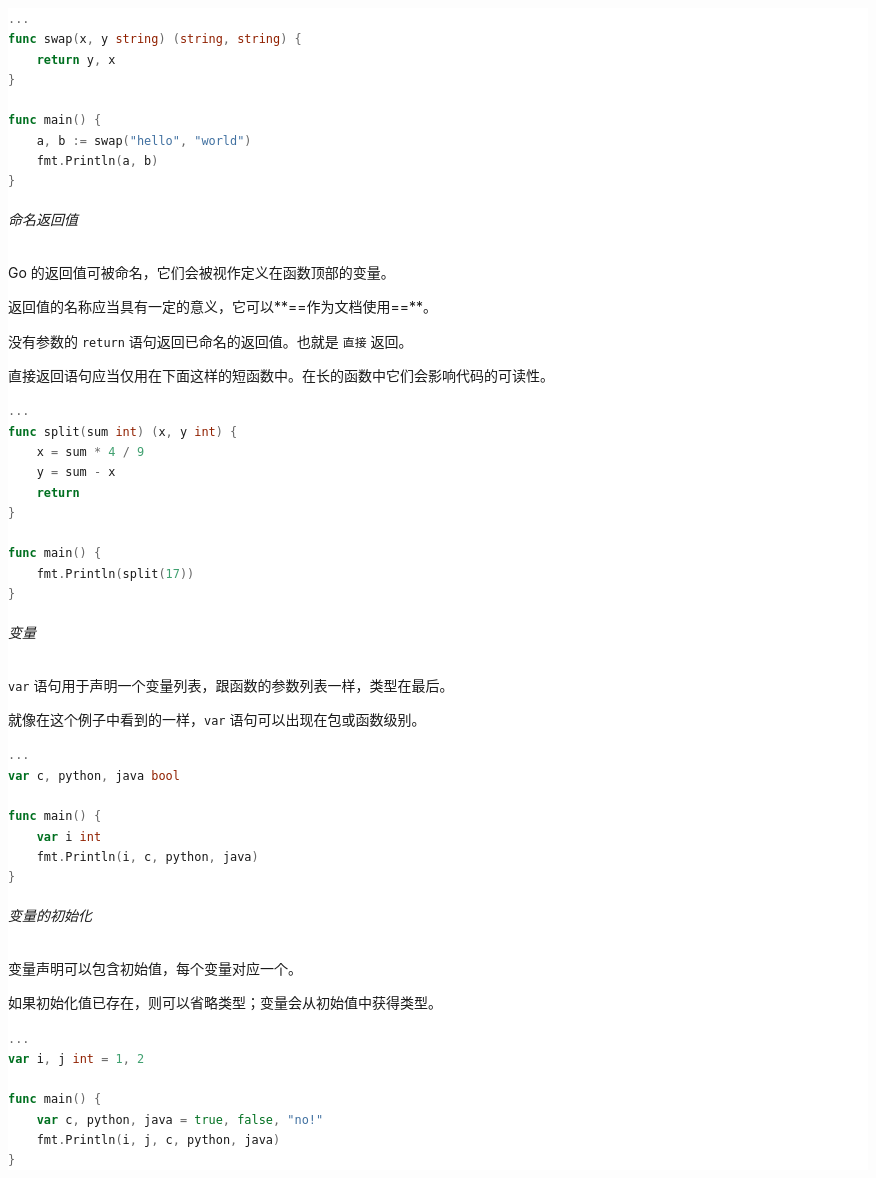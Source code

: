 ```go
...
func swap(x, y string) (string, string) {
	return y, x
}

func main() {
	a, b := swap("hello", "world")
	fmt.Println(a, b)
}
```

###### 命名返回值

Go 的返回值可被命名，它们会被视作定义在函数顶部的变量。

返回值的名称应当具有一定的意义，它可以**==作为文档使用==**。

没有参数的 `return` 语句返回已命名的返回值。也就是 `直接` 返回。

直接返回语句应当仅用在下面这样的短函数中。在长的函数中它们会影响代码的可读性。

```go
...
func split(sum int) (x, y int) {
	x = sum * 4 / 9
	y = sum - x
	return
}

func main() {
	fmt.Println(split(17))
}
```

###### 变量

`var` 语句用于声明一个变量列表，跟函数的参数列表一样，类型在最后。

就像在这个例子中看到的一样，`var` 语句可以出现在包或函数级别。

```go
...
var c, python, java bool

func main() {
	var i int
	fmt.Println(i, c, python, java)
}
```

###### 变量的初始化

变量声明可以包含初始值，每个变量对应一个。

如果初始化值已存在，则可以省略类型；变量会从初始值中获得类型。

```go
...
var i, j int = 1, 2

func main() {
	var c, python, java = true, false, "no!"
	fmt.Println(i, j, c, python, java)
}
```
